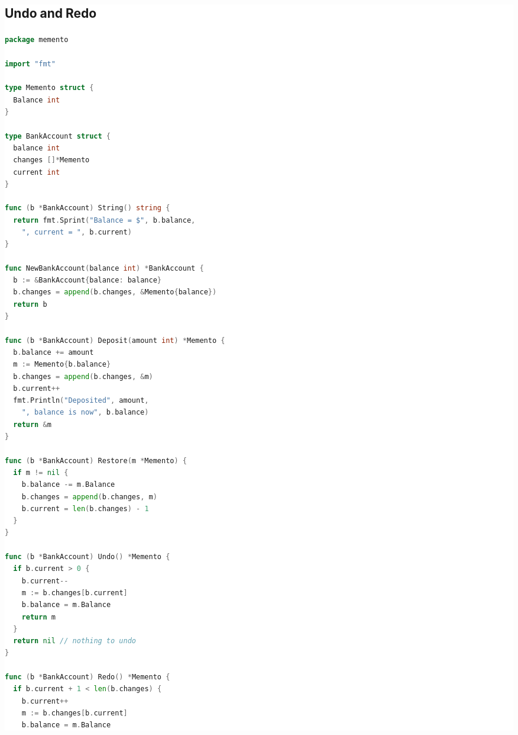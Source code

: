 

## <a id='Undo_and_Redo'></a>Undo and Redo


```go
package memento

import "fmt"

type Memento struct {
  Balance int
}

type BankAccount struct {
  balance int
  changes []*Memento
  current int
}

func (b *BankAccount) String() string {
  return fmt.Sprint("Balance = $", b.balance,
    ", current = ", b.current)
}

func NewBankAccount(balance int) *BankAccount {
  b := &BankAccount{balance: balance}
  b.changes = append(b.changes, &Memento{balance})
  return b
}

func (b *BankAccount) Deposit(amount int) *Memento {
  b.balance += amount
  m := Memento{b.balance}
  b.changes = append(b.changes, &m)
  b.current++
  fmt.Println("Deposited", amount,
    ", balance is now", b.balance)
  return &m
}

func (b *BankAccount) Restore(m *Memento) {
  if m != nil {
    b.balance -= m.Balance
    b.changes = append(b.changes, m)
    b.current = len(b.changes) - 1
  }
}

func (b *BankAccount) Undo() *Memento {
  if b.current > 0 {
    b.current--
    m := b.changes[b.current]
    b.balance = m.Balance
    return m
  }
  return nil // nothing to undo
}

func (b *BankAccount) Redo() *Memento {
  if b.current + 1 < len(b.changes) {
    b.current++
    m := b.changes[b.current]
    b.balance = m.Balance
```